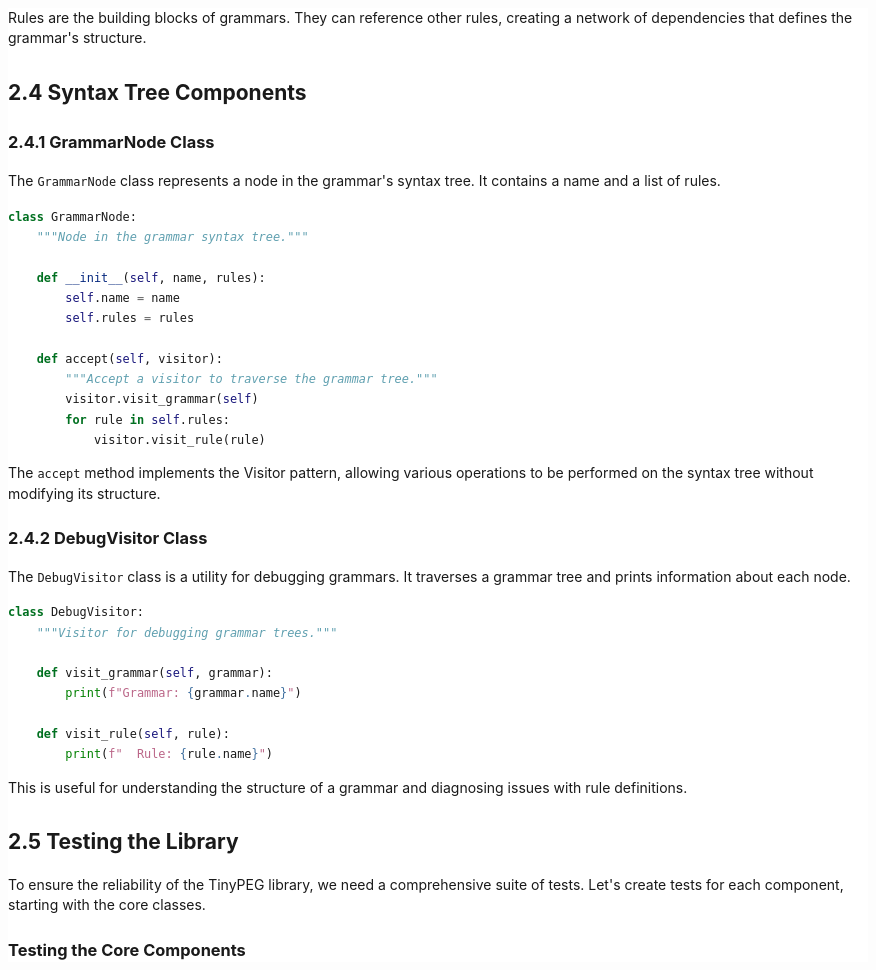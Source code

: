 Rules are the building blocks of grammars. They can reference other rules, creating a network of dependencies that defines the grammar's structure.

## 2.4 Syntax Tree Components

### 2.4.1 GrammarNode Class

The `GrammarNode` class represents a node in the grammar's syntax tree. It contains a name and a list of rules.

```python
class GrammarNode:
    """Node in the grammar syntax tree."""

    def __init__(self, name, rules):
        self.name = name
        self.rules = rules

    def accept(self, visitor):
        """Accept a visitor to traverse the grammar tree."""
        visitor.visit_grammar(self)
        for rule in self.rules:
            visitor.visit_rule(rule)
```

The `accept` method implements the Visitor pattern, allowing various operations to be performed on the syntax tree without modifying its structure.

### 2.4.2 DebugVisitor Class

The `DebugVisitor` class is a utility for debugging grammars. It traverses a grammar tree and prints information about each node.

```python
class DebugVisitor:
    """Visitor for debugging grammar trees."""

    def visit_grammar(self, grammar):
        print(f"Grammar: {grammar.name}")

    def visit_rule(self, rule):
        print(f"  Rule: {rule.name}")
```

This is useful for understanding the structure of a grammar and diagnosing issues with rule definitions.

## 2.5 Testing the Library

To ensure the reliability of the TinyPEG library, we need a comprehensive suite of tests. Let's create tests for each component, starting with the core classes.

### Testing the Core Components
